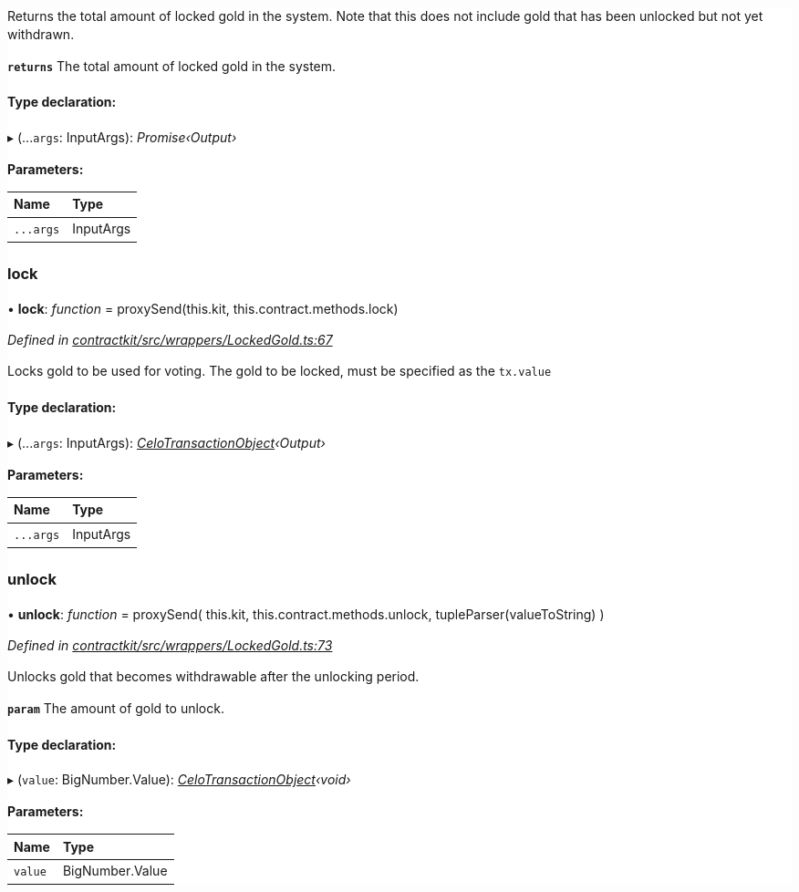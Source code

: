 Returns the total amount of locked gold in the system. Note that this does not include gold that has been unlocked but not yet withdrawn.

**`returns`** The total amount of locked gold in the system.

#### Type declaration:

▸ \(...`args`: InputArgs\): _Promise‹Output›_

**Parameters:**

| Name | Type |
| :--- | :--- |
| `...args` | InputArgs |

### lock

• **lock**: _function_ = proxySend\(this.kit, this.contract.methods.lock\)

_Defined in_ [_contractkit/src/wrappers/LockedGold.ts:67_](https://github.com/celo-org/celo-monorepo/blob/master/packages/contractkit/src/wrappers/LockedGold.ts#L67)

Locks gold to be used for voting. The gold to be locked, must be specified as the `tx.value`

#### Type declaration:

▸ \(...`args`: InputArgs\): [_CeloTransactionObject_](../classes/_wrappers_basewrapper_.celotransactionobject.md)_‹Output›_

**Parameters:**

| Name | Type |
| :--- | :--- |
| `...args` | InputArgs |

### unlock

• **unlock**: _function_ = proxySend\( this.kit, this.contract.methods.unlock, tupleParser\(valueToString\) \)

_Defined in_ [_contractkit/src/wrappers/LockedGold.ts:73_](https://github.com/celo-org/celo-monorepo/blob/master/packages/contractkit/src/wrappers/LockedGold.ts#L73)

Unlocks gold that becomes withdrawable after the unlocking period.

**`param`** The amount of gold to unlock.

#### Type declaration:

▸ \(`value`: BigNumber.Value\): [_CeloTransactionObject_](../classes/_wrappers_basewrapper_.celotransactionobject.md)_‹void›_

**Parameters:**

| Name | Type |
| :--- | :--- |
| `value` | BigNumber.Value |
